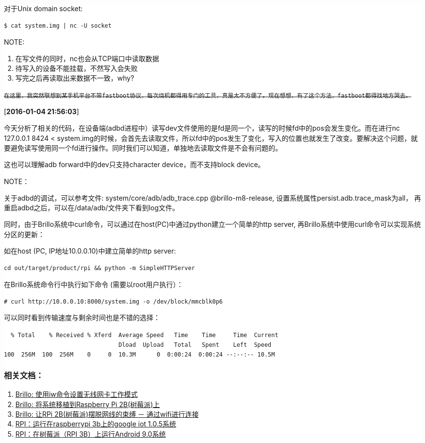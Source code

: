 对于Unix domain socket:

```
$ cat system.img | nc -U socket
```

NOTE:

1. 在写文件的同时，nc也会从TCP端口中读取数据
2. 待写入的设备不能挂载，不然写入会失败
3. 写完之后再读取出来数据不一致，why?

~~`在这里，我突然联想到某手机平台不带fastboot协议，每次烧机都得用专门的工具，真是太不方便了。现在想想，有了这个方法，fastboot都得找地方哭去。`~~

[**2016-01-04 21:56:03**]

今天分析了相关的代码，在设备端(adbd进程中）读写dev文件使用的是fd是同一个，读写的时候fd中的pos会发生变化。而在进行nc 127.0.0.1 8424 < system.img的时候，会首先去读取文件，所以fd中的pos发生了变化，写入的位置也就发生了改变。要解决这个问题，就要避免读写使用同一个fd进行操作。同时我们可以知道，单独地去读取文件是不会有问题的。

这也可以理解adb forward中的dev只支持character device，而不支持block device。

NOTE：

关于adbd的调试，可以参考文件: system/core/adb/adb_trace.cpp @brillo-m8-release, 设置系统属性persist.adb.trace_mask为all， 再重启adbd之后，可以在/data/adb/文件夹下看到log文件。

 

同时，由于Brillo系统中curl命令，可以通过在host(PC)中通过python建立一个简单的http server, 再Brillo系统中使用curl命令可以实现系统分区的更新：

如在host (PC, IP地址10.0.0.10)中建立简单的http server:

```
cd out/target/product/rpi && python -m SimpleHTTPServer
```

在Brillo系统命令行中执行如下命令 (需要以root用户执行）：

```
# curl http://10.0.0.10:8000/system.img -o /dev/block/mmcblk0p6
```

可以同时看到传输速度与剩余时间也是不错的选择：

```
  % Total    % Received % Xferd  Average Speed   Time    Time     Time  Current
                                 Dload  Upload   Total   Spent    Left  Speed
100  256M  100  256M    0     0  10.3M      0  0:00:24  0:00:24 --:--:-- 10.5M
```

### 相关文档：

1. [Brillo: 使用iw命令设置无线网卡工作模式](https://www.brobwind.com/archives/266)
2. [Brillo: 将系统移植到Raspberry Pi 2B(树莓派)上](https://www.brobwind.com/archives/96)
3. [Brillo: 让RPi 2B(树莓派)摆脱网线的束缚 － 通过wifi进行连接](https://www.brobwind.com/archives/179)
4. [RPI：运行在raspberrypi 3b上的google iot 1.0.5系统](https://www.brobwind.com/archives/1525)
5. [RPI：在树莓派（RPI 3B）上运行Android 9.0系统](https://www.brobwind.com/archives/1534)